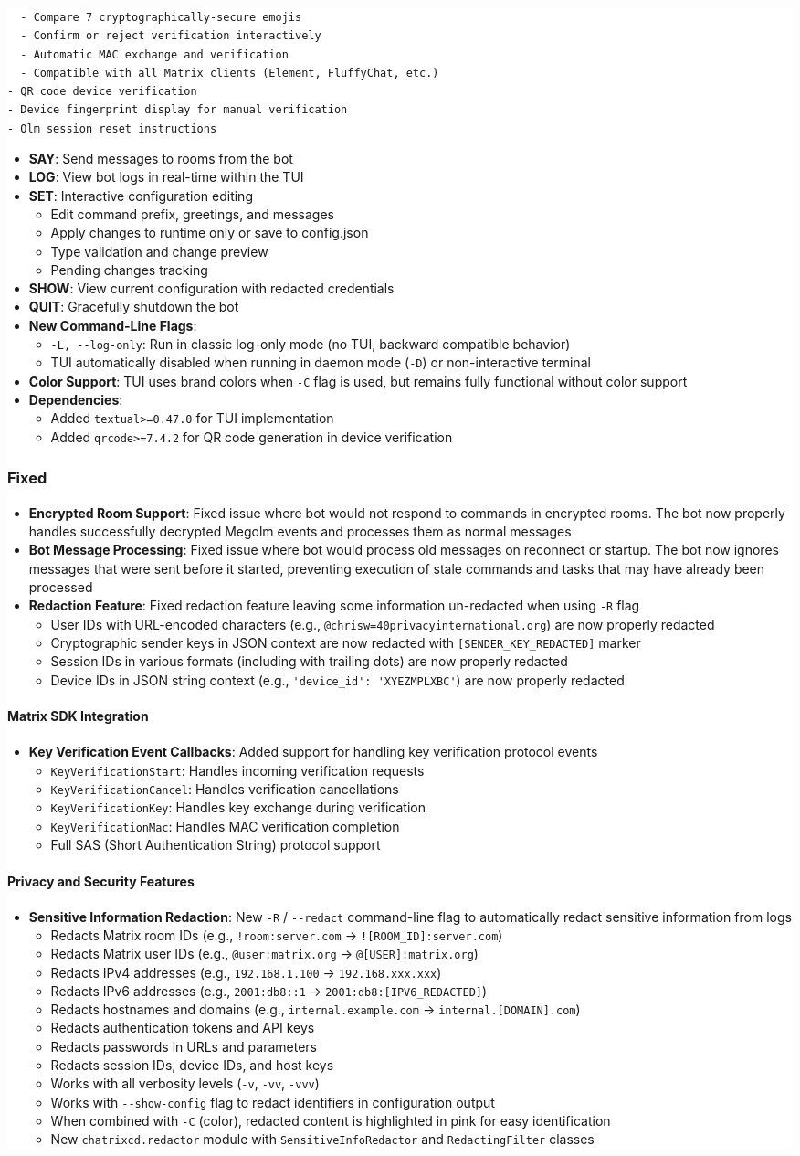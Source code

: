      - Compare 7 cryptographically-secure emojis
      - Confirm or reject verification interactively
      - Automatic MAC exchange and verification
      - Compatible with all Matrix clients (Element, FluffyChat, etc.)
    - QR code device verification
    - Device fingerprint display for manual verification
    - Olm session reset instructions
  - **SAY**: Send messages to rooms from the bot
  - **LOG**: View bot logs in real-time within the TUI
  - **SET**: Interactive configuration editing
    - Edit command prefix, greetings, and messages
    - Apply changes to runtime only or save to config.json
    - Type validation and change preview
    - Pending changes tracking
  - **SHOW**: View current configuration with redacted credentials
  - **QUIT**: Gracefully shutdown the bot
- **New Command-Line Flags**:
  - `-L, --log-only`: Run in classic log-only mode (no TUI, backward compatible behavior)
  - TUI automatically disabled when running in daemon mode (`-D`) or non-interactive terminal
- **Color Support**: TUI uses brand colors when `-C` flag is used, but remains fully functional without color support
- **Dependencies**: 
  - Added `textual>=0.47.0` for TUI implementation
  - Added `qrcode>=7.4.2` for QR code generation in device verification

### Fixed
- **Encrypted Room Support**: Fixed issue where bot would not respond to commands in encrypted rooms. The bot now properly handles successfully decrypted Megolm events and processes them as normal messages
- **Bot Message Processing**: Fixed issue where bot would process old messages on reconnect or startup. The bot now ignores messages that were sent before it started, preventing execution of stale commands and tasks that may have already been processed
- **Redaction Feature**: Fixed redaction feature leaving some information un-redacted when using `-R` flag
  - User IDs with URL-encoded characters (e.g., `@chrisw=40privacyinternational.org`) are now properly redacted
  - Cryptographic sender keys in JSON context are now redacted with `[SENDER_KEY_REDACTED]` marker
  - Session IDs in various formats (including with trailing dots) are now properly redacted
  - Device IDs in JSON string context (e.g., `'device_id': 'XYEZMPLXBC'`) are now properly redacted

#### Matrix SDK Integration
- **Key Verification Event Callbacks**: Added support for handling key verification protocol events
  - `KeyVerificationStart`: Handles incoming verification requests
  - `KeyVerificationCancel`: Handles verification cancellations
  - `KeyVerificationKey`: Handles key exchange during verification
  - `KeyVerificationMac`: Handles MAC verification completion
  - Full SAS (Short Authentication String) protocol support

#### Privacy and Security Features
- **Sensitive Information Redaction**: New `-R` / `--redact` command-line flag to automatically redact sensitive information from logs
  - Redacts Matrix room IDs (e.g., `!room:server.com` → `![ROOM_ID]:server.com`)
  - Redacts Matrix user IDs (e.g., `@user:matrix.org` → `@[USER]:matrix.org`)
  - Redacts IPv4 addresses (e.g., `192.168.1.100` → `192.168.xxx.xxx`)
  - Redacts IPv6 addresses (e.g., `2001:db8::1` → `2001:db8:[IPV6_REDACTED]`)
  - Redacts hostnames and domains (e.g., `internal.example.com` → `internal.[DOMAIN].com`)
  - Redacts authentication tokens and API keys
  - Redacts passwords in URLs and parameters
  - Redacts session IDs, device IDs, and host keys
  - Works with all verbosity levels (`-v`, `-vv`, `-vvv`)
  - Works with `--show-config` flag to redact identifiers in configuration output
  - When combined with `-C` (color), redacted content is highlighted in pink for easy identification
  - New `chatrixcd.redactor` module with `SensitiveInfoRedactor` and `RedactingFilter` classes